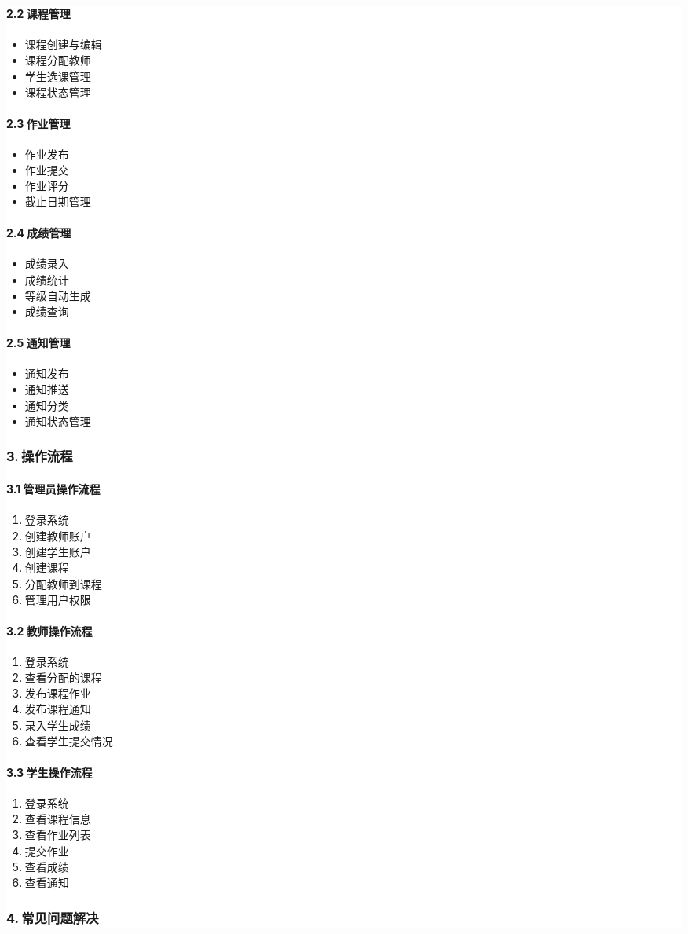#### 2.2 课程管理
- 课程创建与编辑
- 课程分配教师
- 学生选课管理
- 课程状态管理

#### 2.3 作业管理
- 作业发布
- 作业提交
- 作业评分
- 截止日期管理

#### 2.4 成绩管理
- 成绩录入
- 成绩统计
- 等级自动生成
- 成绩查询

#### 2.5 通知管理
- 通知发布
- 通知推送
- 通知分类
- 通知状态管理

### 3. 操作流程

#### 3.1 管理员操作流程
1. 登录系统
2. 创建教师账户
3. 创建学生账户
4. 创建课程
5. 分配教师到课程
6. 管理用户权限

#### 3.2 教师操作流程
1. 登录系统
2. 查看分配的课程
3. 发布课程作业
4. 发布课程通知
5. 录入学生成绩
6. 查看学生提交情况

#### 3.3 学生操作流程
1. 登录系统
2. 查看课程信息
3. 查看作业列表
4. 提交作业
5. 查看成绩
6. 查看通知

### 4. 常见问题解决
